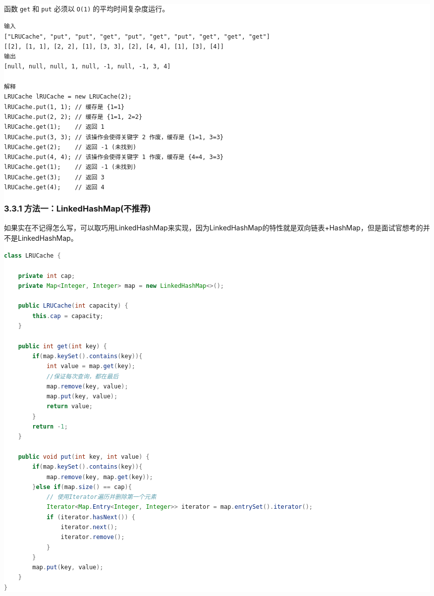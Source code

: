 函数 `get` 和 `put` 必须以 `O(1)` 的平均时间复杂度运行。

```markdowm
输入
["LRUCache", "put", "put", "get", "put", "get", "put", "get", "get", "get"]
[[2], [1, 1], [2, 2], [1], [3, 3], [2], [4, 4], [1], [3], [4]]
输出
[null, null, null, 1, null, -1, null, -1, 3, 4]

解释
LRUCache lRUCache = new LRUCache(2);
lRUCache.put(1, 1); // 缓存是 {1=1}
lRUCache.put(2, 2); // 缓存是 {1=1, 2=2}
lRUCache.get(1);    // 返回 1
lRUCache.put(3, 3); // 该操作会使得关键字 2 作废，缓存是 {1=1, 3=3}
lRUCache.get(2);    // 返回 -1 (未找到)
lRUCache.put(4, 4); // 该操作会使得关键字 1 作废，缓存是 {4=4, 3=3}
lRUCache.get(1);    // 返回 -1 (未找到)
lRUCache.get(3);    // 返回 3
lRUCache.get(4);    // 返回 4
```

### 3.3.1 方法一：LinkedHashMap(不推荐)

如果实在不记得怎么写，可以取巧用LinkedHashMap来实现，因为LinkedHashMap的特性就是双向链表+HashMap，但是面试官想考的并不是LinkedHashMap。

```java
class LRUCache {

    private int cap;
    private Map<Integer, Integer> map = new LinkedHashMap<>();

    public LRUCache(int capacity) {
        this.cap = capacity;
    }
    
    public int get(int key) {
        if(map.keySet().contains(key)){
            int value = map.get(key);
            //保证每次查询，都在最后
            map.remove(key, value);
            map.put(key, value);
            return value;
        }
        return -1;
    }
    
    public void put(int key, int value) {
        if(map.keySet().contains(key)){
            map.remove(key, map.get(key));
        }else if(map.size() == cap){
            // 使用Iterator遍历并删除第一个元素
            Iterator<Map.Entry<Integer, Integer>> iterator = map.entrySet().iterator();
            if (iterator.hasNext()) {
                iterator.next();
                iterator.remove();
            }
        }
        map.put(key, value);
    }
}
```
